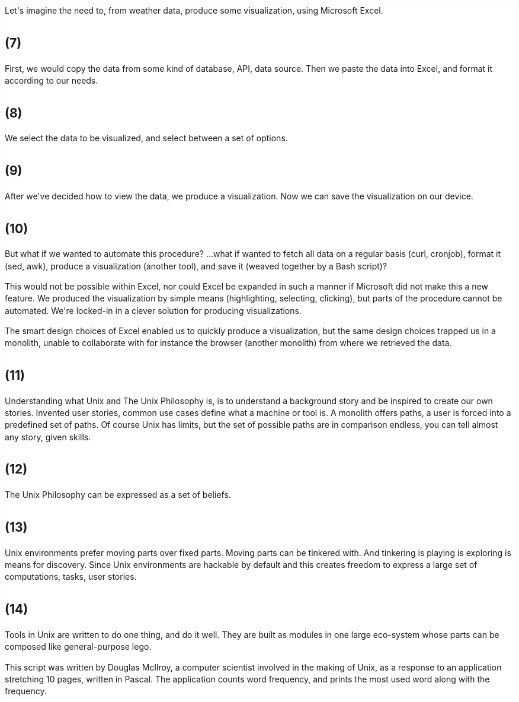 Let's imagine the need to, from weather data, produce some visualization, using Microsoft Excel.

## (7)
First, we would copy the data from some kind of database, API, data source. Then we paste the data into Excel, and format it according to our needs. 

## (8)
We select the data to be visualized, and select between a set of options. 

## (9)
After we've decided how to view the data, we produce a visualization. Now we can save the visualization on our device.

## (10)
But what if we wanted to automate this procedure? ...what if wanted to fetch all data on a regular basis (curl, cronjob), format it (sed, awk), produce a visualization (another tool), and save it (weaved together by a Bash script)? 

This would not be possible within Excel, nor could Excel be expanded in such a manner if Microsoft did not make this a new feature.
We produced the visualization by simple means (highlighting, selecting, clicking), but parts of the procedure cannot be automated. We're locked-in in a clever solution for producing visualizations. 

The smart design choices of Excel enabled us to quickly produce a visualization, but the same design choices trapped us in a monolith, unable to collaborate with for instance the browser (another monolith) from where we retrieved the data.

## (11)
Understanding what Unix and The Unix Philosophy is, is to understand a background story and be inspired to create our own stories. Invented user stories, common use cases define what a machine or tool is. A monolith offers paths, a user is forced into a predefined set of paths. Of course Unix has limits, but the set of possible paths are in comparison endless, you can tell almost any story, given skills.

## (12)
The Unix Philosophy can be expressed as a set of beliefs.

## (13)
Unix environments prefer moving parts over fixed parts. Moving parts can be tinkered with. And tinkering is playing is exploring is means for discovery.  Since Unix environments are hackable by default and this creates freedom to express a large set of computations, tasks, user stories.

## (14)
Tools in Unix are written to do one thing, and do it well. They are built as modules in one large eco-system whose parts can be composed like general-purpose lego.

This script was written by Douglas McIlroy, a computer scientist involved in the making of Unix, as a response to an application stretching 10 pages, written in Pascal. The application counts word frequency, and prints the most used word along with the frequency.
